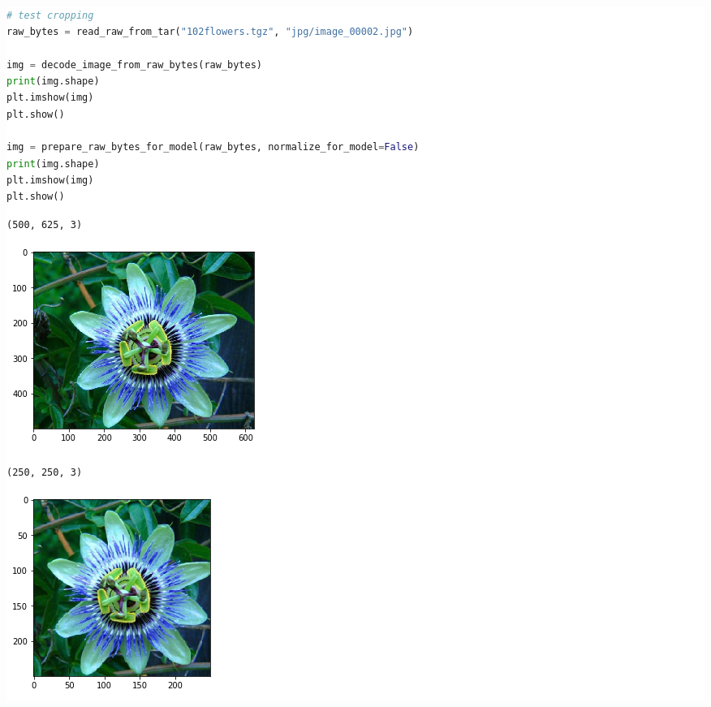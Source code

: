 
```python
# test cropping
raw_bytes = read_raw_from_tar("102flowers.tgz", "jpg/image_00002.jpg")

img = decode_image_from_raw_bytes(raw_bytes)
print(img.shape)
plt.imshow(img)
plt.show()

img = prepare_raw_bytes_for_model(raw_bytes, normalize_for_model=False)
print(img.shape)
plt.imshow(img)
plt.show()
```

    (500, 625, 3)
    


![png](week3_task2_fine_tuning_clean_files/week3_task2_fine_tuning_clean_24_1.png)


    (250, 250, 3)
    


![png](week3_task2_fine_tuning_clean_files/week3_task2_fine_tuning_clean_24_3.png)

